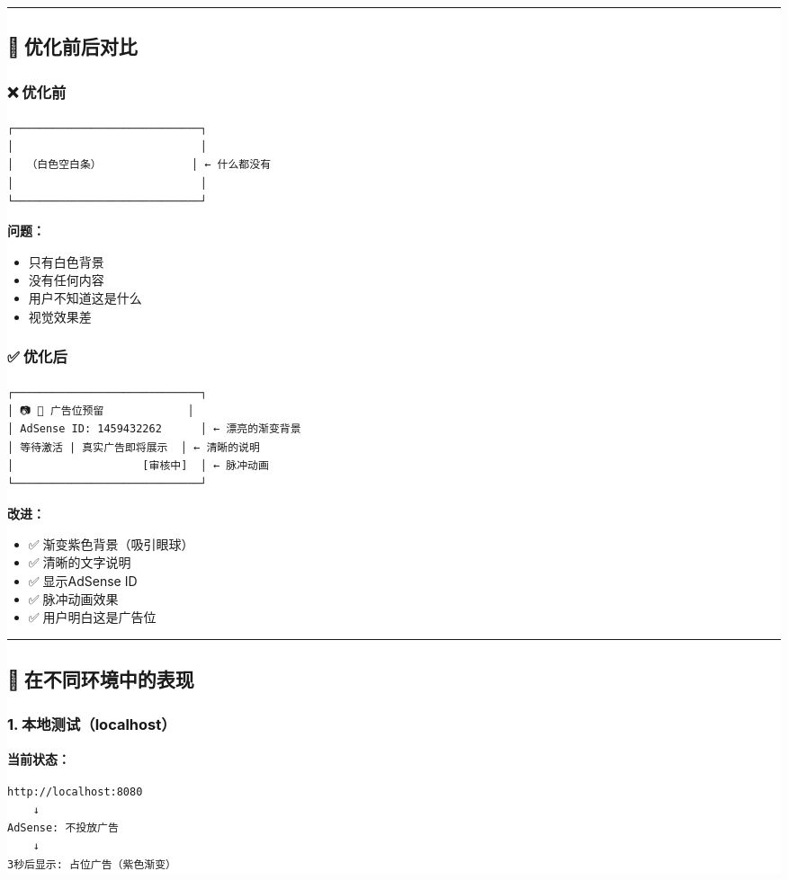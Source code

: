 ```javascript
```

---

## 🎨 优化前后对比

### ❌ 优化前

```
┌─────────────────────────────┐
│                             │
│  （白色空白条）              │ ← 什么都没有
│                             │
└─────────────────────────────┘
```

**问题：**
- 只有白色背景
- 没有任何内容
- 用户不知道这是什么
- 视觉效果差

### ✅ 优化后

```
┌─────────────────────────────┐
│ 📷 🎯 广告位预留             │
│ AdSense ID: 1459432262      │ ← 漂亮的渐变背景
│ 等待激活 | 真实广告即将展示  │ ← 清晰的说明
│                    [审核中]  │ ← 脉冲动画
└─────────────────────────────┘
```

**改进：**
- ✅ 渐变紫色背景（吸引眼球）
- ✅ 清晰的文字说明
- ✅ 显示AdSense ID
- ✅ 脉冲动画效果
- ✅ 用户明白这是广告位

---

## 📱 在不同环境中的表现

### 1. 本地测试（localhost）

**当前状态：**
```
http://localhost:8080
    ↓
AdSense: 不投放广告
    ↓
3秒后显示: 占位广告（紫色渐变）
```
